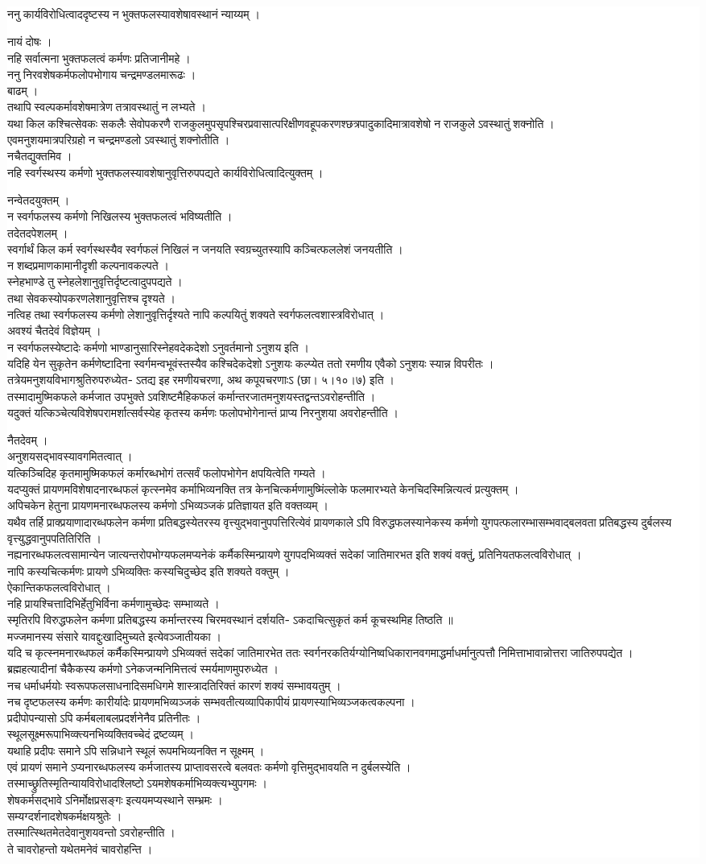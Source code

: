 ननु कार्यविरोधित्वाददृष्टस्य न भुक्तफलस्यावशेषावस्थानं न्याय्यम्  ।  
  
नायं दोषः  ।  
नहि सर्वात्मना भुक्तफलत्वं कर्मणः प्रतिजानीमहे  ।  
ननु निरवशेषकर्मफलोपभोगाय चन्द्रमण्डलमारूढः  ।  
बाढम्  ।  
तथापि स्वल्पकर्मावशेषमात्रेण तत्रावस्थातुं न लभ्यते  ।  
यथा किल कश्चित्सेवकः सकलैः सेवोपकरणै राजकुलमुपसृपश्चिरप्रवासात्परिक्षीणवहूपकरणश्छत्रपादुकादिमात्रावशेषो न राजकुले ऽवस्थातुं शक्नोति  ।  
एवमनुशयमात्रपरिग्रहो न चन्द्रमण्डलो ऽवस्थातुं शक्नोतीति  ।  
नचैतद्युक्तमिव  ।  
नहि स्वर्गस्थस्य कर्मणो भुक्तफलस्यावशेषानुवृत्तिरुपपद्यते कार्यविरोधित्वादित्युक्तम्  ।  
  
नन्वेतदयुक्तम्  ।  
न स्वर्गफलस्य कर्मणो निखिलस्य भुक्तफलत्वं भविष्यतीति  ।  
तदेतदपेशलम्  ।  
स्वर्गार्थं किल कर्म स्वर्गस्थस्यैव स्वर्गफलं निखिलं न जनयति स्वग्रच्युतस्यापि कञ्चित्फललेशं जनयतीति  ।  
न शब्दप्रमाणकामानीदृशी कल्पनावकल्पते  ।  
स्नेहभाण्डे तु स्नेहलेशानुवृत्तिर्दृष्टत्वादुपपद्यते  ।  
तथा सेवकस्योपकरणलेशानुवृत्तिश्च दृश्यते  ।  
नत्विह तथा स्वर्गफलस्य कर्मणो लेशानुवृत्तिर्दृश्यते नापि कल्पयितुं शक्यते स्वर्गफलत्वशास्त्रविरोधात्  ।  
अवश्यं चैतदेवं विज्ञेयम्  ।  
न स्वर्गफलस्येष्टादेः कर्मणो भाण्डानुसारिस्नेहवदेकदेशो ऽनुवर्तमानो ऽनुशय इति  ।  
यदिहि येन सुकृतेन कर्मणेष्टादिना स्वर्गमन्वभूवंस्तस्यैव कश्चिदेकदेशो ऽनुशयः कल्प्येत ततो रमणीय एवैको ऽनुशयः स्यान्न विपरीतः  ।  
तत्रेयमनुशयविभागश्रुतिरुपरुध्येत- ऽतद्य इह रमणीयचरणा, अथ कपूयचरणाःऽ (छा। ५।१०।७) इति  ।  
तस्मादामुष्मिकफले कर्मजात उपभुक्ते ऽवशिष्टमैहिकफलं कर्मान्तरजातमनुशयस्तद्वन्तऽवरोहन्तीति  ।  
यदुक्तं यत्किञ्चेत्यविशेषपरामर्शात्सर्वस्येह कृतस्य कर्मणः फलोपभोगेनान्तं प्राप्य निरनुशया अवरोहन्तीति  ।  
  
नैतदेवम्  ।  
अनुशयसद्भावस्यावगमितत्वात्  ।  
यत्किञ्चिदिह कृतमामुष्मिकफलं कर्मारब्धभोगं तत्सर्वं फलोपभोगेन क्षपयित्वेति गम्यते  ।  
यदप्युक्तं प्रायणमविशेषादनारब्धफलं कृत्स्नमेव कर्माभिव्यनक्ति तत्र केनचित्कर्मणामुष्मिंल्लोके फलमारभ्यते केनचिदस्मिन्नित्यत्वं प्रत्युक्तम्  ।  
अपिचकेन हेतुना प्रायणमनारब्धफलस्य कर्मणो ऽभिव्यञ्जकं प्रतिज्ञायत इति वक्तव्यम्  ।  
यथैव तर्हि प्राक्प्रयाणादारब्धफलेन कर्मणा प्रतिबद्धस्येतरस्य वृत्त्युद्भवानुपपत्तिरित्येवं प्रायणकाले ऽपि विरुद्धफलस्यानेकस्य कर्मणो युगपत्फलारम्भासम्भवाद्बलवता प्रतिबद्धस्य दुर्बलस्य वृत्त्युद्धवानुपपतितिरिति  ।  
नह्यनारब्धफलत्वसामान्येन जात्यन्तरोपभोग्यफलमप्यनेकं कर्मैकस्मिन्प्रायणे युगपदभिव्यक्तं सदेकां जातिमारभत इति शक्यं वक्तुं, प्रतिनियतफलत्वविरोधात्  ।  
नापि कस्यचित्कर्मणः प्रायणे ऽभिव्यक्तिः कस्यचिदुच्छेद इति शक्यते वक्तुम्  ।  
ऐकान्तिकफलत्वविरोधात्  ।  
नहि प्रायश्चित्तादिभिर्हेतुभिर्विना कर्मणामुच्छेदः सम्भाव्यते  ।  
स्मृतिरपि विरुद्धफलेन कर्मणा प्रतिबद्धस्य कर्मान्तरस्य चिरमवस्थानं दर्शयति- ऽकदाचित्सुकृतं कर्म कूचस्थमिह तिष्ठति ॥  
मज्जमानस्य संसारे यावद्दुःखादिमुच्यते इत्येवञ्जातीयका  ।  
यदि च कृत्स्नमनारब्धफलं कर्मैकस्मिन्प्रायणे ऽभिव्यक्तं सदेकां जातिमारभेत ततः स्वर्गनरकतिर्यग्योनिष्वधिकारानवगमाद्धर्माधर्मानुत्पत्तौ निमित्ताभावान्नोत्तरा जातिरुपपद्येत  ।  
ब्रह्महत्यादीनां चैकैकस्य कर्मणो ऽनेकजन्मनिमित्तत्वं स्मर्यमाणमुपरुध्येत  ।  
नच धर्माधर्मयोः स्वरूपफलसाधनादिसमधिगमे शास्त्रादतिरिक्तं कारणं शक्यं सम्भावयतुम्  ।  
नच दृष्टफलस्य कर्मणः कारीर्यादेः प्रायणमभिव्यञ्जकं सम्भवतीत्यव्यापिकापीयं प्रायणस्याभिव्यञ्जकत्वकल्पना  ।  
प्रदीपोपन्यासो ऽपि कर्मबलाबलप्रदर्शनेनैव प्रतिनीतः  ।  
स्थूलसूक्ष्मरूपाभिव्क्त्यनभिव्यक्तिवच्चेदं द्रष्टव्यम्  ।  
यथाहि प्रदीपः समाने ऽपि सन्निधाने स्थूलं रूपमभिव्यनक्ति न सूक्ष्मम्  ।  
एवं प्रायणं समाने ऽप्यनारब्धफलस्य कर्मजातस्य प्राप्तावसरत्वे बलवतः कर्मणो वृत्तिमुद्भावयति न दुर्बलस्येति  ।  
तस्माच्छ्रुतिस्मृतिन्यायविरोधादश्लिष्टो ऽयमशेषकर्माभिव्यक्त्यभ्युपगमः  ।  
शेषकर्मसद्भावे ऽनिर्मोक्षप्रसङ्गः इत्ययमप्यस्थाने सम्भ्रमः  ।  
सम्यग्दर्शनादशेषकर्मक्षयश्रुतेः  ।  
तस्मात्स्थितमेतदेवानुशयवन्तो ऽवरोहन्तीति  ।  
ते चावरोहन्तो यथेतमनेवं चावरोहन्ति  ।  